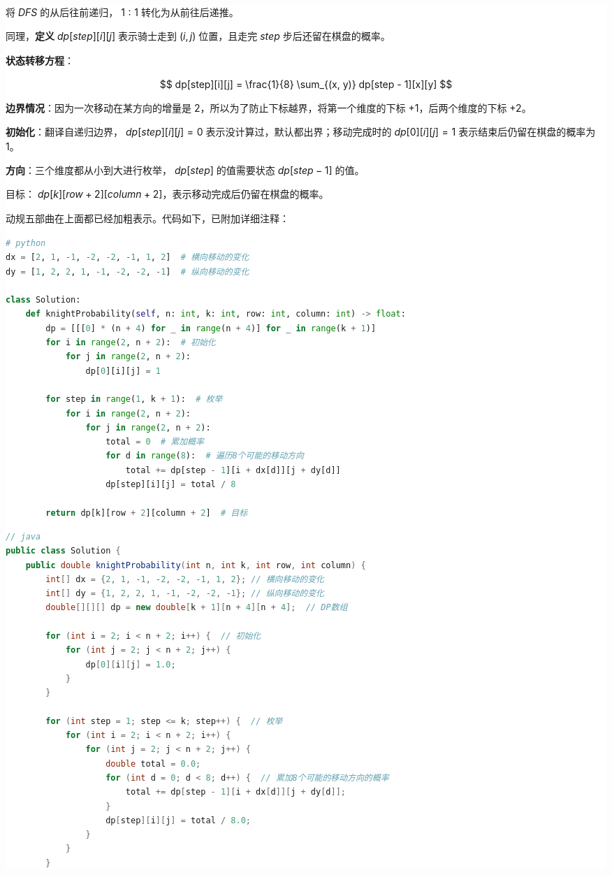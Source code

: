 将 $DFS$ 的从后往前递归， $1:1$ 转化为从前往后递推。

同理，**定义** $dp[step][i][j]$ 表示骑士走到 $(i,j)$ 位置，且走完 $step$ 步后还留在棋盘的概率。

**状态转移方程**：

$$
dp[step][i][j] = \frac{1}{8} \sum_{(x, y)} dp[step - 1][x][y]
$$

**边界情况**：因为一次移动在某方向的增量是 $2$，所以为了防止下标越界，将第一个维度的下标 $+1$，后两个维度的下标 $+2$。

**初始化**：翻译自递归边界， $dp[step][i][j]=0$ 表示没计算过，默认都出界；移动完成时的 $dp[0][i][j]=1$ 表示结束后仍留在棋盘的概率为 $1$。

**方向**：三个维度都从小到大进行枚举， $dp[step]$ 的值需要状态 $dp[step-1]$ 的值。

目标： $dp[k][row+2][column+2]$，表示移动完成后仍留在棋盘的概率。

动规五部曲在上面都已经加粗表示。代码如下，已附加详细注释：

```Python
# python
dx = [2, 1, -1, -2, -2, -1, 1, 2]  # 横向移动的变化
dy = [1, 2, 2, 1, -1, -2, -2, -1]  # 纵向移动的变化

class Solution:
    def knightProbability(self, n: int, k: int, row: int, column: int) -> float:
        dp = [[[0] * (n + 4) for _ in range(n + 4)] for _ in range(k + 1)]
        for i in range(2, n + 2):  # 初始化
            for j in range(2, n + 2):
                dp[0][i][j] = 1

        for step in range(1, k + 1):  # 枚举
            for i in range(2, n + 2):
                for j in range(2, n + 2):
                    total = 0  # 累加概率
                    for d in range(8):  # 遍历8个可能的移动方向
                        total += dp[step - 1][i + dx[d]][j + dy[d]]
                    dp[step][i][j] = total / 8

        return dp[k][row + 2][column + 2]  # 目标
```

```Java
// java
public class Solution {
    public double knightProbability(int n, int k, int row, int column) {
        int[] dx = {2, 1, -1, -2, -2, -1, 1, 2}; // 横向移动的变化
        int[] dy = {1, 2, 2, 1, -1, -2, -2, -1}; // 纵向移动的变化
        double[][][] dp = new double[k + 1][n + 4][n + 4];  // DP数组

        for (int i = 2; i < n + 2; i++) {  // 初始化
            for (int j = 2; j < n + 2; j++) {
                dp[0][i][j] = 1.0;
            }
        }

        for (int step = 1; step <= k; step++) {  // 枚举
            for (int i = 2; i < n + 2; i++) {
                for (int j = 2; j < n + 2; j++) {
                    double total = 0.0;
                    for (int d = 0; d < 8; d++) {  // 累加8个可能的移动方向的概率
                        total += dp[step - 1][i + dx[d]][j + dy[d]];
                    }
                    dp[step][i][j] = total / 8.0;
                }
            }
        }

```
